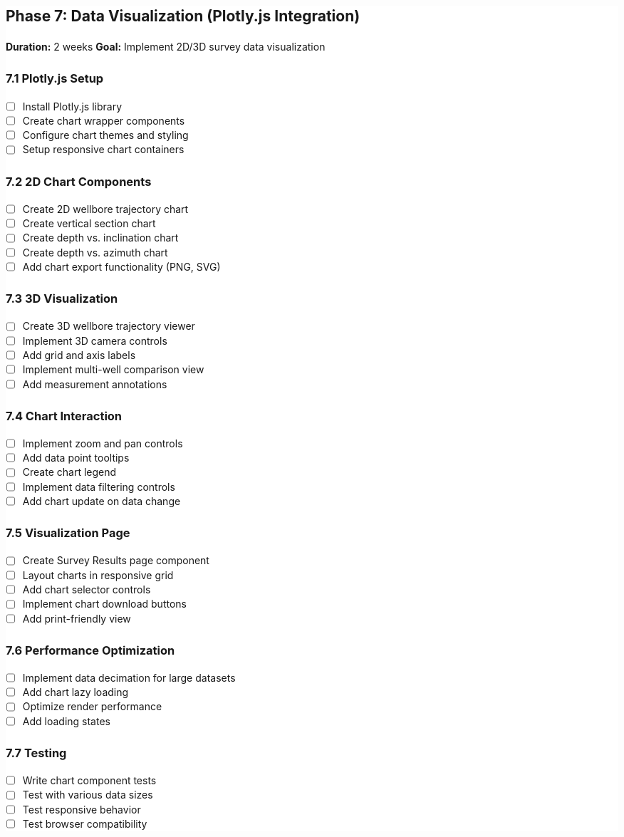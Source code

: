
## Phase 7: Data Visualization (Plotly.js Integration)
**Duration:** 2 weeks
**Goal:** Implement 2D/3D survey data visualization

### 7.1 Plotly.js Setup
- [ ] Install Plotly.js library
- [ ] Create chart wrapper components
- [ ] Configure chart themes and styling
- [ ] Setup responsive chart containers

### 7.2 2D Chart Components
- [ ] Create 2D wellbore trajectory chart
- [ ] Create vertical section chart
- [ ] Create depth vs. inclination chart
- [ ] Create depth vs. azimuth chart
- [ ] Add chart export functionality (PNG, SVG)

### 7.3 3D Visualization
- [ ] Create 3D wellbore trajectory viewer
- [ ] Implement 3D camera controls
- [ ] Add grid and axis labels
- [ ] Implement multi-well comparison view
- [ ] Add measurement annotations

### 7.4 Chart Interaction
- [ ] Implement zoom and pan controls
- [ ] Add data point tooltips
- [ ] Create chart legend
- [ ] Implement data filtering controls
- [ ] Add chart update on data change

### 7.5 Visualization Page
- [ ] Create Survey Results page component
- [ ] Layout charts in responsive grid
- [ ] Add chart selector controls
- [ ] Implement chart download buttons
- [ ] Add print-friendly view

### 7.6 Performance Optimization
- [ ] Implement data decimation for large datasets
- [ ] Add chart lazy loading
- [ ] Optimize render performance
- [ ] Add loading states

### 7.7 Testing
- [ ] Write chart component tests
- [ ] Test with various data sizes
- [ ] Test responsive behavior
- [ ] Test browser compatibility
